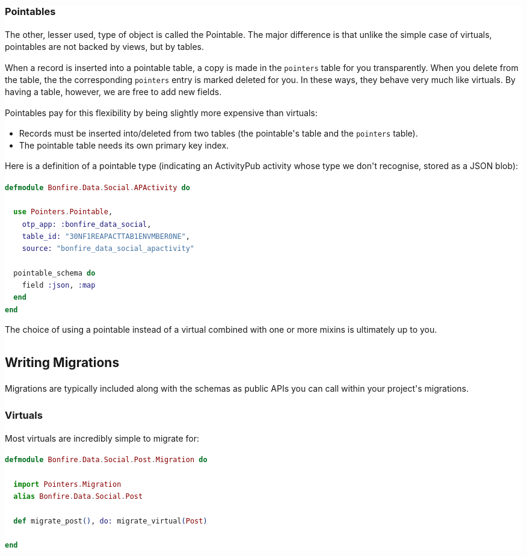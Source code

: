 ### Pointables

The other, lesser used, type of object is called the Pointable. The major difference is that unlike
the simple case of virtuals, pointables are not backed by views, but by tables.

When a record is inserted into a pointable table, a copy is made in the `pointers` table for you
transparently. When you delete from the table, the the corresponding `pointers` entry is marked
deleted for you. In these ways, they behave very much like virtuals. By having a table, however, we
are free to add new fields.

Pointables pay for this flexibility by being slightly more expensive than virtuals:

* Records must be inserted into/deleted from two tables (the pointable's table and the `pointers` table).
* The pointable table needs its own primary key index.

Here is a definition of a pointable type (indicating an ActivityPub activity whose type we don't
recognise, stored as a JSON blob):

```elixir
defmodule Bonfire.Data.Social.APActivity do

  use Pointers.Pointable,
    otp_app: :bonfire_data_social,
    table_id: "30NF1REAPACTTAB1ENVMBER0NE",
    source: "bonfire_data_social_apactivity"

  pointable_schema do
    field :json, :map
  end
end
```

The choice of using a pointable instead of a virtual combined with one or more mixins is ultimately up to you.

## Writing Migrations

Migrations are typically included along with the schemas as public APIs you can call within your
project's migrations.

### Virtuals

Most virtuals are incredibly simple to migrate for:

```elixir
defmodule Bonfire.Data.Social.Post.Migration do

  import Pointers.Migration
  alias Bonfire.Data.Social.Post

  def migrate_post(), do: migrate_virtual(Post)

end
```

